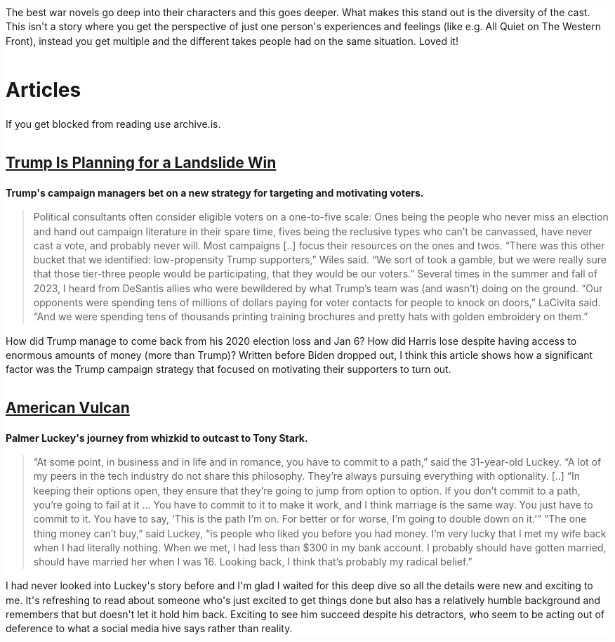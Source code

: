 The best war novels go deep into their characters and this goes deeper. What makes this stand out is the diversity of the cast. This isn't a story where you get the perspective of just one person's experiences and feelings (like e.g. All Quiet on The Western Front), instead you get multiple and the different takes people had on the same situation. Loved it!

# Articles

If you get blocked from reading use archive.is.
## [Trump Is Planning for a Landslide Win](https://www.theatlantic.com/politics/archive/2024/07/trump-campain-election-2024-susie-wiles-chris-lacivita/678806/)

**Trump's campaign managers bet on a new strategy for targeting and motivating voters.**

> Political consultants often consider eligible voters on a one-to-five scale: Ones being the people who never miss an election and hand out campaign literature in their spare time, fives being the reclusive types who can’t be canvassed, have never cast a vote, and probably never will. Most campaigns [..] focus their resources on the ones and twos. “There was this other bucket that we identified: low-propensity Trump supporters,” Wiles said. “We sort of took a gamble, but we were really sure that those tier-three people would be participating, that they would be our voters.”
> Several times in the summer and fall of 2023, I heard from DeSantis allies who were bewildered by what Trump’s team was (and wasn’t) doing on the ground. “Our opponents were spending tens of millions of dollars paying for voter contacts for people to knock on doors,” LaCivita said. “And we were spending tens of thousands printing training brochures and pretty hats with golden embroidery on them.”

How did Trump manage to come back from his 2020 election loss and Jan 6? How did Harris lose despite having access to enormous amounts of money (more than Trump)? Written before Biden dropped out, I think this article shows how a significant factor was the Trump campaign strategy that focused on motivating their supporters to turn out.
## [American Vulcan](https://www.tabletmag.com/feature/american-vulcan-palmer-luckey-anduril)

**Palmer Luckey's journey from whizkid to outcast to Tony Stark.**

> “At some point, in business and in life and in romance, you have to commit to a path,” said the 31-year-old Luckey. “A lot of my peers in the tech industry do not share this philosophy. They’re always pursuing everything with optionality. [..]
> “In keeping their options open, they ensure that they’re going to jump from option to option. If you don’t commit to a path, you’re going to fail at it … You have to commit to it to make it work, and I think marriage is the same way. You just have to commit to it. You have to say, ’This is the path I’m on. For better or for worse, I’m going to double down on it.’”
> “The one thing money can’t buy,” said Luckey, “is people who liked you before you had money. I’m very lucky that I met my wife back when I had literally nothing. When we met, I had less than $300 in my bank account. I probably should have gotten married, should have married her when I was 16. Looking back, I think that’s probably my radical belief.”

I had never looked into Luckey's story before and I'm glad I waited for this deep dive so all the details were new and exciting to me. It's refreshing to read about someone who's just excited to get things done but also has a relatively humble background and remembers that but doesn't let it hold him back. Exciting to see him succeed despite his detractors, who seem to be acting out of deference to what a social media hive says rather than reality.
